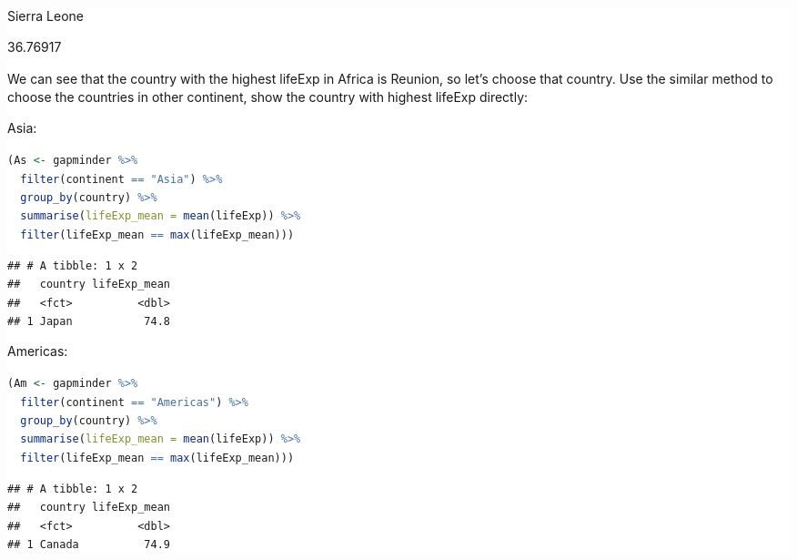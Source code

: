 Sierra Leone

</td>

<td style="text-align:right;">

36.76917

</td>

</tr>

</tbody>

</table>

We can see that the country with the highest lifeExp in Africa is
Reunion, so let’s choose that country. Use the similar method to choose
the countries in other continent, show the country with highest lifeExp
directly:

Asia:

``` r
(As <- gapminder %>% 
  filter(continent == "Asia") %>% 
  group_by(country) %>% 
  summarise(lifeExp_mean = mean(lifeExp)) %>% 
  filter(lifeExp_mean == max(lifeExp_mean)))
```

    ## # A tibble: 1 x 2
    ##   country lifeExp_mean
    ##   <fct>          <dbl>
    ## 1 Japan           74.8

Americas:

``` r
(Am <- gapminder %>% 
  filter(continent == "Americas") %>% 
  group_by(country) %>% 
  summarise(lifeExp_mean = mean(lifeExp)) %>% 
  filter(lifeExp_mean == max(lifeExp_mean)))
```

    ## # A tibble: 1 x 2
    ##   country lifeExp_mean
    ##   <fct>          <dbl>
    ## 1 Canada          74.9
